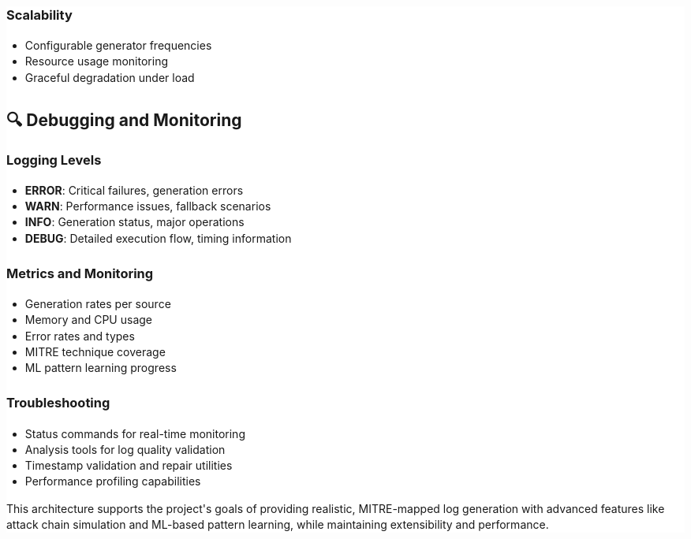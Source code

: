### **Scalability**
- Configurable generator frequencies
- Resource usage monitoring
- Graceful degradation under load

## 🔍 Debugging and Monitoring

### **Logging Levels**
- **ERROR**: Critical failures, generation errors
- **WARN**: Performance issues, fallback scenarios
- **INFO**: Generation status, major operations
- **DEBUG**: Detailed execution flow, timing information

### **Metrics and Monitoring**
- Generation rates per source
- Memory and CPU usage
- Error rates and types
- MITRE technique coverage
- ML pattern learning progress

### **Troubleshooting**
- Status commands for real-time monitoring
- Analysis tools for log quality validation
- Timestamp validation and repair utilities
- Performance profiling capabilities

This architecture supports the project's goals of providing realistic, MITRE-mapped log generation with advanced features like attack chain simulation and ML-based pattern learning, while maintaining extensibility and performance.
